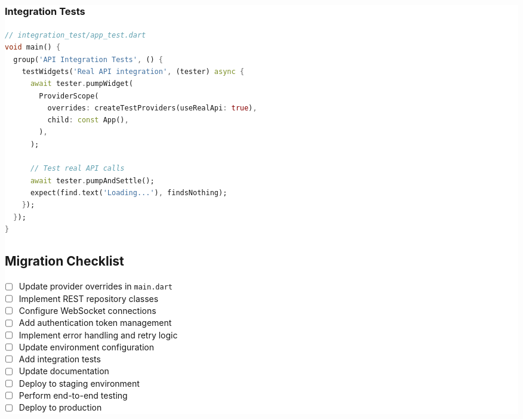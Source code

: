 ### Integration Tests

```dart
// integration_test/app_test.dart
void main() {
  group('API Integration Tests', () {
    testWidgets('Real API integration', (tester) async {
      await tester.pumpWidget(
        ProviderScope(
          overrides: createTestProviders(useRealApi: true),
          child: const App(),
        ),
      );
      
      // Test real API calls
      await tester.pumpAndSettle();
      expect(find.text('Loading...'), findsNothing);
    });
  });
}
```

## Migration Checklist

- [ ] Update provider overrides in `main.dart`
- [ ] Implement REST repository classes
- [ ] Configure WebSocket connections
- [ ] Add authentication token management
- [ ] Implement error handling and retry logic
- [ ] Update environment configuration
- [ ] Add integration tests
- [ ] Update documentation
- [ ] Deploy to staging environment
- [ ] Perform end-to-end testing
- [ ] Deploy to production